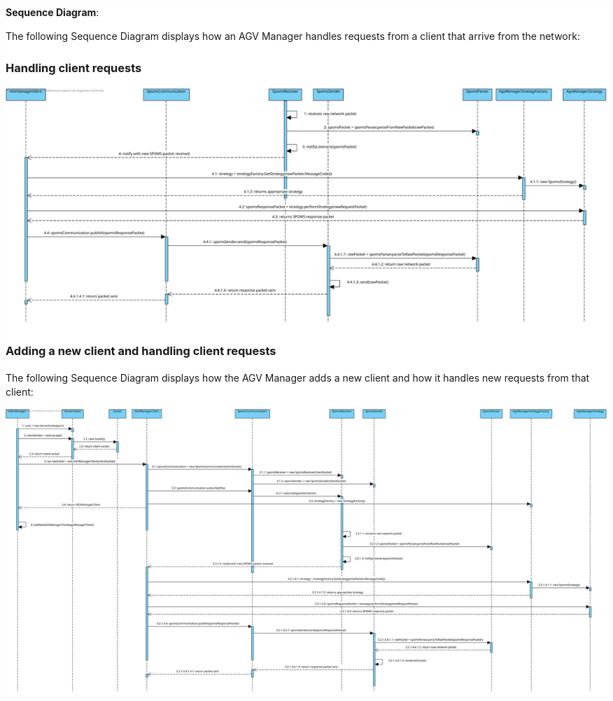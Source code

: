 **Sequence Diagram**:

The following Sequence Diagram displays how an AGV Manager handles requests from a client that arrive from the network:

### Handling client requests
![SD_AGVManagerRequestHandling](SD_AGVManagerRequestHandling.svg)


### Adding a new client and handling client requests
The following Sequence Diagram displays how the AGV Manager adds a new client and how it handles new requests from that client:

![SD_AGVManagerHandleRequestsFromAGVClients](SD_AGVManagerHandleRequestsFromAGVClients.svg)

